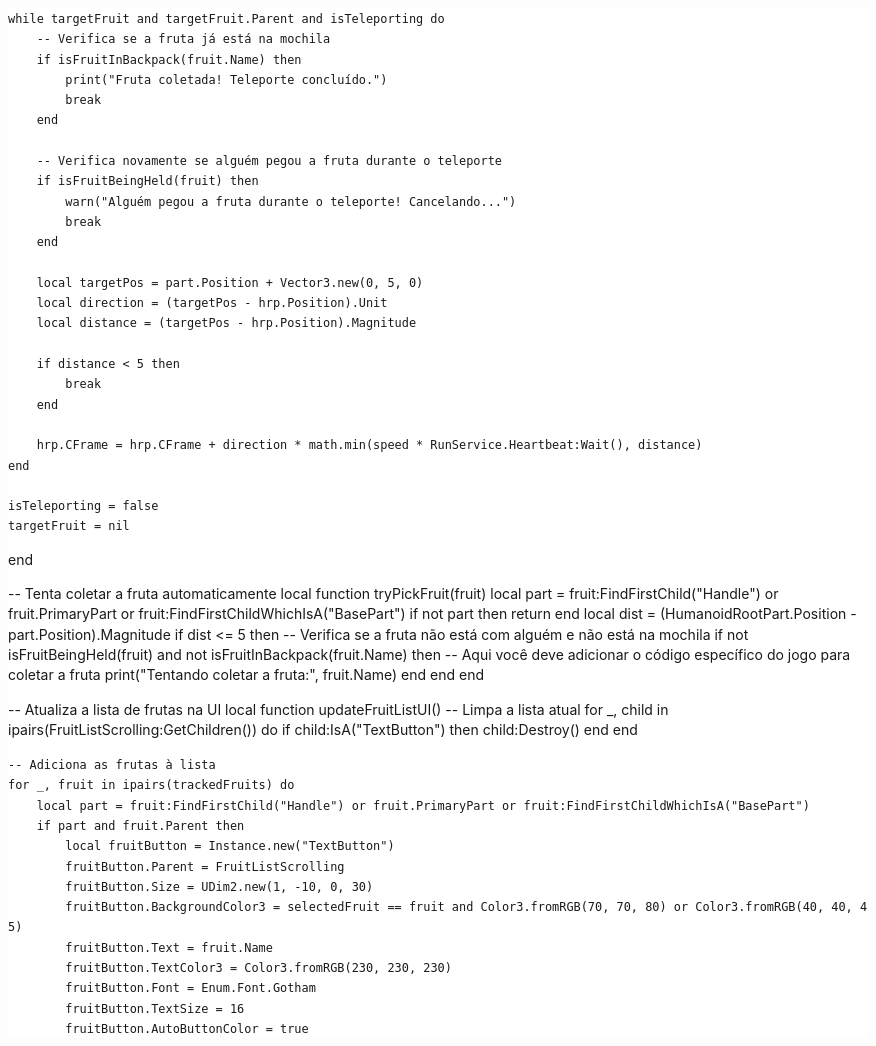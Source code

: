     while targetFruit and targetFruit.Parent and isTeleporting do
        -- Verifica se a fruta já está na mochila
        if isFruitInBackpack(fruit.Name) then
            print("Fruta coletada! Teleporte concluído.")
            break
        end
        
        -- Verifica novamente se alguém pegou a fruta durante o teleporte
        if isFruitBeingHeld(fruit) then
            warn("Alguém pegou a fruta durante o teleporte! Cancelando...")
            break
        end
        
        local targetPos = part.Position + Vector3.new(0, 5, 0)
        local direction = (targetPos - hrp.Position).Unit
        local distance = (targetPos - hrp.Position).Magnitude

        if distance < 5 then    
            break    
        end    

        hrp.CFrame = hrp.CFrame + direction * math.min(speed * RunService.Heartbeat:Wait(), distance)
    end

    isTeleporting = false
    targetFruit = nil
end

-- Tenta coletar a fruta automaticamente
local function tryPickFruit(fruit)
    local part = fruit:FindFirstChild("Handle") or fruit.PrimaryPart or fruit:FindFirstChildWhichIsA("BasePart")
    if not part then return end
    local dist = (HumanoidRootPart.Position - part.Position).Magnitude
    if dist <= 5 then
        -- Verifica se a fruta não está com alguém e não está na mochila
        if not isFruitBeingHeld(fruit) and not isFruitInBackpack(fruit.Name) then
            -- Aqui você deve adicionar o código específico do jogo para coletar a fruta
            print("Tentando coletar a fruta:", fruit.Name)
        end
    end
end

-- Atualiza a lista de frutas na UI
local function updateFruitListUI()
    -- Limpa a lista atual
    for _, child in ipairs(FruitListScrolling:GetChildren()) do
        if child:IsA("TextButton") then
            child:Destroy()
        end
    end

    -- Adiciona as frutas à lista
    for _, fruit in ipairs(trackedFruits) do
        local part = fruit:FindFirstChild("Handle") or fruit.PrimaryPart or fruit:FindFirstChildWhichIsA("BasePart")
        if part and fruit.Parent then
            local fruitButton = Instance.new("TextButton")
            fruitButton.Parent = FruitListScrolling
            fruitButton.Size = UDim2.new(1, -10, 0, 30)
            fruitButton.BackgroundColor3 = selectedFruit == fruit and Color3.fromRGB(70, 70, 80) or Color3.fromRGB(40, 40, 45)
            fruitButton.Text = fruit.Name
            fruitButton.TextColor3 = Color3.fromRGB(230, 230, 230)
            fruitButton.Font = Enum.Font.Gotham
            fruitButton.TextSize = 16
            fruitButton.AutoButtonColor = true